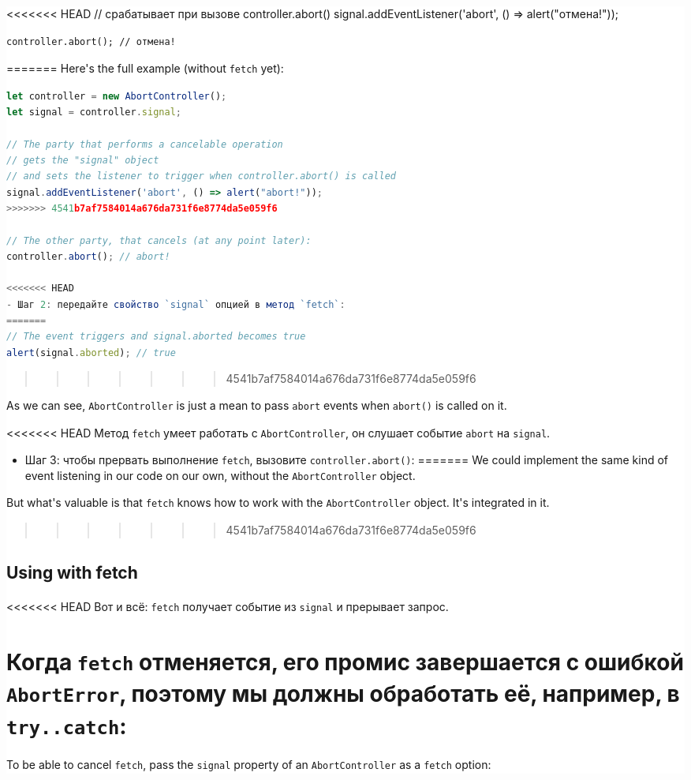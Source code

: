 <<<<<<< HEAD
    // срабатывает при вызове controller.abort()
    signal.addEventListener('abort', () => alert("отмена!"));

    controller.abort(); // отмена!
=======
Here's the full example (without `fetch` yet):

```js run
let controller = new AbortController();
let signal = controller.signal;

// The party that performs a cancelable operation 
// gets the "signal" object
// and sets the listener to trigger when controller.abort() is called
signal.addEventListener('abort', () => alert("abort!"));
>>>>>>> 4541b7af7584014a676da731f6e8774da5e059f6

// The other party, that cancels (at any point later):
controller.abort(); // abort!

<<<<<<< HEAD
- Шаг 2: передайте свойство `signal` опцией в метод `fetch`:
=======
// The event triggers and signal.aborted becomes true
alert(signal.aborted); // true
```
>>>>>>> 4541b7af7584014a676da731f6e8774da5e059f6

As we can see, `AbortController` is just a mean to pass `abort` events when `abort()` is called on it.

<<<<<<< HEAD
    Метод `fetch` умеет работать с `AbortController`, он слушает событие `abort` на `signal`.

- Шаг 3: чтобы прервать выполнение `fetch`, вызовите `controller.abort()`:
=======
We could implement the same kind of event listening in our code on our own, without the `AbortController` object.

But what's valuable is that `fetch` knows how to work with the `AbortController` object. It's integrated in it.
>>>>>>> 4541b7af7584014a676da731f6e8774da5e059f6

## Using with fetch

<<<<<<< HEAD
    Вот и всё: `fetch` получает событие из `signal` и прерывает запрос.

Когда `fetch` отменяется, его промис завершается с ошибкой `AbortError`, поэтому мы должны обработать её, например, в `try..catch`:
=======
To be able to cancel `fetch`, pass the `signal` property of an `AbortController` as a `fetch` option:
